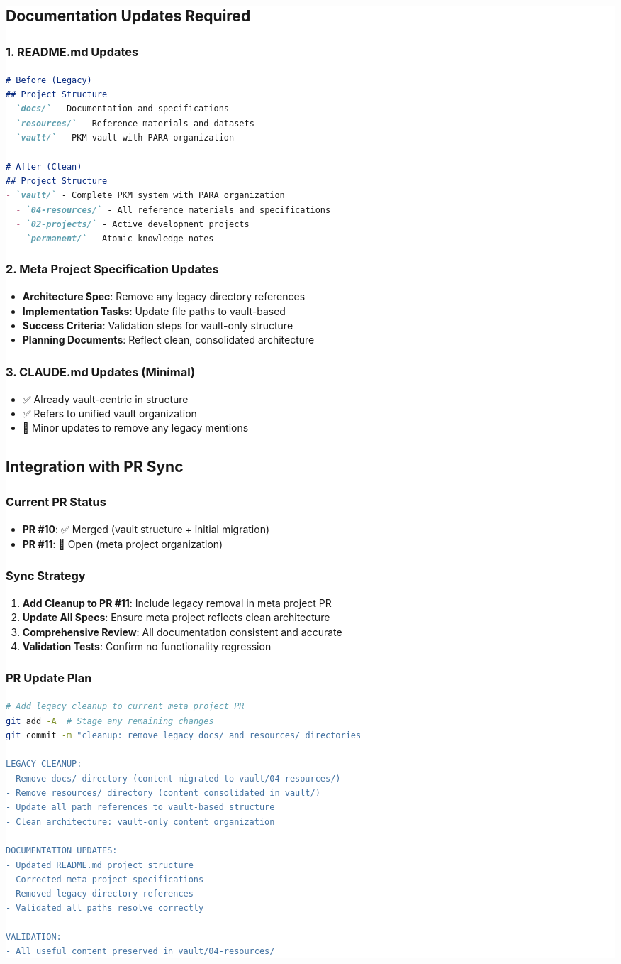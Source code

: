 ## Documentation Updates Required

### 1. README.md Updates
```markdown
# Before (Legacy)
## Project Structure
- `docs/` - Documentation and specifications
- `resources/` - Reference materials and datasets
- `vault/` - PKM vault with PARA organization

# After (Clean)
## Project Structure
- `vault/` - Complete PKM system with PARA organization
  - `04-resources/` - All reference materials and specifications
  - `02-projects/` - Active development projects
  - `permanent/` - Atomic knowledge notes
```

### 2. Meta Project Specification Updates
- **Architecture Spec**: Remove any legacy directory references
- **Implementation Tasks**: Update file paths to vault-based
- **Success Criteria**: Validation steps for vault-only structure
- **Planning Documents**: Reflect clean, consolidated architecture

### 3. CLAUDE.md Updates (Minimal)
- ✅ Already vault-centric in structure
- ✅ Refers to unified vault organization
- 🔄 Minor updates to remove any legacy mentions

## Integration with PR Sync

### Current PR Status
- **PR #10**: ✅ Merged (vault structure + initial migration)
- **PR #11**: 🔄 Open (meta project organization)

### Sync Strategy
1. **Add Cleanup to PR #11**: Include legacy removal in meta project PR
2. **Update All Specs**: Ensure meta project reflects clean architecture
3. **Comprehensive Review**: All documentation consistent and accurate
4. **Validation Tests**: Confirm no functionality regression

### PR Update Plan
```bash
# Add legacy cleanup to current meta project PR
git add -A  # Stage any remaining changes
git commit -m "cleanup: remove legacy docs/ and resources/ directories

LEGACY CLEANUP:
- Remove docs/ directory (content migrated to vault/04-resources/)
- Remove resources/ directory (content consolidated in vault/)
- Update all path references to vault-based structure
- Clean architecture: vault-only content organization

DOCUMENTATION UPDATES:
- Updated README.md project structure
- Corrected meta project specifications
- Removed legacy directory references
- Validated all paths resolve correctly

VALIDATION:
- All useful content preserved in vault/04-resources/
```